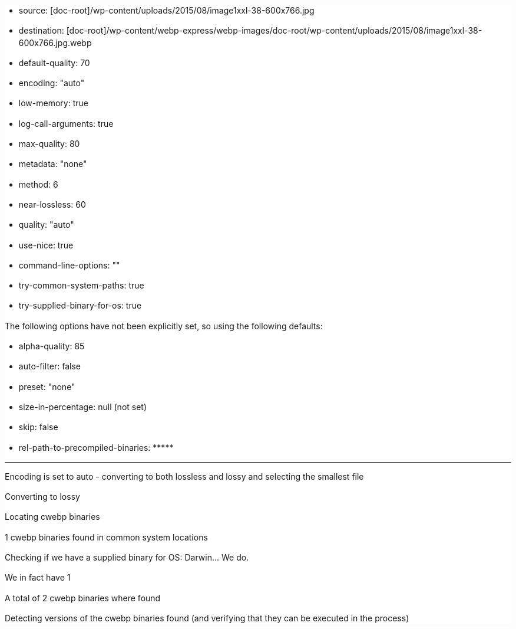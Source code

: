 - source: [doc-root]/wp-content/uploads/2015/08/image1xxl-38-600x766.jpg

- destination: [doc-root]/wp-content/webp-express/webp-images/doc-root/wp-content/uploads/2015/08/image1xxl-38-600x766.jpg.webp

- default-quality: 70

- encoding: "auto"

- low-memory: true

- log-call-arguments: true

- max-quality: 80

- metadata: "none"

- method: 6

- near-lossless: 60

- quality: "auto"

- use-nice: true

- command-line-options: ""

- try-common-system-paths: true

- try-supplied-binary-for-os: true


The following options have not been explicitly set, so using the following defaults:

- alpha-quality: 85

- auto-filter: false

- preset: "none"

- size-in-percentage: null (not set)

- skip: false

- rel-path-to-precompiled-binaries: *****

------------


Encoding is set to auto - converting to both lossless and lossy and selecting the smallest file


Converting to lossy

Locating cwebp binaries

1 cwebp binaries found in common system locations

Checking if we have a supplied binary for OS: Darwin... We do.

We in fact have 1

A total of 2 cwebp binaries where found

Detecting versions of the cwebp binaries found (and verifying that they can be executed in the process)
